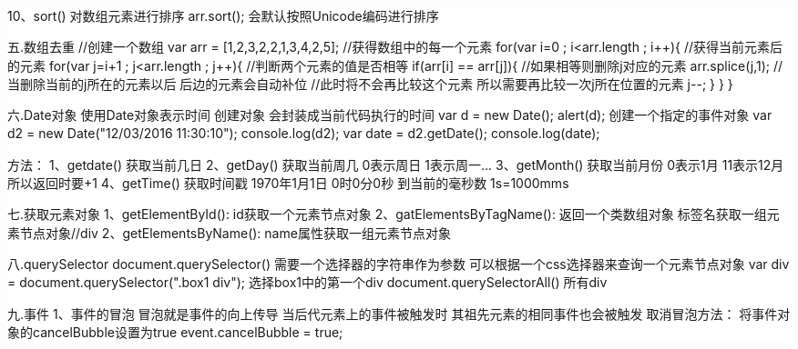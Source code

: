   10、sort() 对数组元素进行排序
    arr.sort();
    会默认按照Unicode编码进行排序

五.数组去重
  //创建一个数组
  var arr = [1,2,3,2,2,1,3,4,2,5];
  //获得数组中的每一个元素
  for(var i=0 ; i<arr.length ; i++){
    //获得当前元素后的元素
    for(var j=i+1 ; j<arr.length ; j++){
      //判断两个元素的值是否相等
      if(arr[i] == arr[j]){
        //如果相等则删除j对应的元素
        arr.splice(j,1);
        //当删除当前的j所在的元素以后 后边的元素会自动补位
        //此时将不会再比较这个元素 所以需要再比较一次j所在位置的元素
        j--;
      }
    }
  }

六.Date对象
  使用Date对象表示时间
  创建对象 会封装成当前代码执行的时间
  var d = new Date();
  alert(d);
  创建一个指定的事件对象
  var d2 = new Date("12/03/2016 11:30:10");
  console.log(d2);
  var date = d2.getDate();
  console.log(date);

  方法：
  1、getdate() 获取当前几日
  2、getDay() 获取当前周几 0表示周日 1表示周一...
  3、getMonth() 获取当前月份 0表示1月 11表示12月 所以返回时要+1
  4、getTime() 获取时间戳 1970年1月1日 0时0分0秒 到当前的毫秒数 1s=1000mms

七.获取元素对象
  1、getElementById(): id获取一个元素节点对象
  2、gatElementsByTagName(): 返回一个类数组对象 标签名获取一组元素节点对象//div
  2、getElementsByName(): name属性获取一组元素节点对象

八.querySelector
  document.querySelector()
    需要一个选择器的字符串作为参数 可以根据一个css选择器来查询一个元素节点对象
    var div = document.querySelector(".box1 div");
    选择box1中的第一个div
  document.querySelectorAll()
    所有div

九.事件
  1、事件的冒泡
    冒泡就是事件的向上传导 当后代元素上的事件被触发时 其祖先元素的相同事件也会被触发
    取消冒泡方法：
      将事件对象的cancelBubble设置为true
      event.cancelBubble = true;
